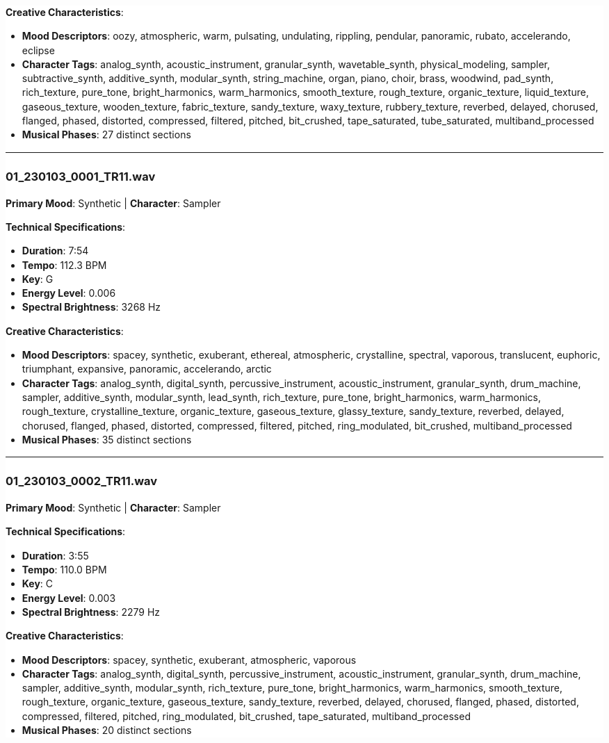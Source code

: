 **Creative Characteristics**:
- **Mood Descriptors**: oozy, atmospheric, warm, pulsating, undulating, rippling, pendular, panoramic, rubato, accelerando, eclipse
- **Character Tags**: analog_synth, acoustic_instrument, granular_synth, wavetable_synth, physical_modeling, sampler, subtractive_synth, additive_synth, modular_synth, string_machine, organ, piano, choir, brass, woodwind, pad_synth, rich_texture, pure_tone, bright_harmonics, warm_harmonics, smooth_texture, rough_texture, organic_texture, liquid_texture, gaseous_texture, wooden_texture, fabric_texture, sandy_texture, waxy_texture, rubbery_texture, reverbed, delayed, chorused, flanged, phased, distorted, compressed, filtered, pitched, bit_crushed, tape_saturated, tube_saturated, multiband_processed
- **Musical Phases**: 27 distinct sections


---

### 01_230103_0001_TR11.wav

**Primary Mood**: Synthetic | **Character**: Sampler

**Technical Specifications**:
- **Duration**: 7:54
- **Tempo**: 112.3 BPM
- **Key**: G
- **Energy Level**: 0.006
- **Spectral Brightness**: 3268 Hz

**Creative Characteristics**:
- **Mood Descriptors**: spacey, synthetic, exuberant, ethereal, atmospheric, crystalline, spectral, vaporous, translucent, euphoric, triumphant, expansive, panoramic, accelerando, arctic
- **Character Tags**: analog_synth, digital_synth, percussive_instrument, acoustic_instrument, granular_synth, drum_machine, sampler, additive_synth, modular_synth, lead_synth, rich_texture, pure_tone, bright_harmonics, warm_harmonics, rough_texture, crystalline_texture, organic_texture, gaseous_texture, glassy_texture, sandy_texture, reverbed, delayed, chorused, flanged, phased, distorted, compressed, filtered, pitched, ring_modulated, bit_crushed, multiband_processed
- **Musical Phases**: 35 distinct sections


---

### 01_230103_0002_TR11.wav

**Primary Mood**: Synthetic | **Character**: Sampler

**Technical Specifications**:
- **Duration**: 3:55
- **Tempo**: 110.0 BPM
- **Key**: C
- **Energy Level**: 0.003
- **Spectral Brightness**: 2279 Hz

**Creative Characteristics**:
- **Mood Descriptors**: spacey, synthetic, exuberant, atmospheric, vaporous
- **Character Tags**: analog_synth, digital_synth, percussive_instrument, acoustic_instrument, granular_synth, drum_machine, sampler, additive_synth, modular_synth, rich_texture, pure_tone, bright_harmonics, warm_harmonics, smooth_texture, rough_texture, organic_texture, gaseous_texture, sandy_texture, reverbed, delayed, chorused, flanged, phased, distorted, compressed, filtered, pitched, ring_modulated, bit_crushed, tape_saturated, multiband_processed
- **Musical Phases**: 20 distinct sections
